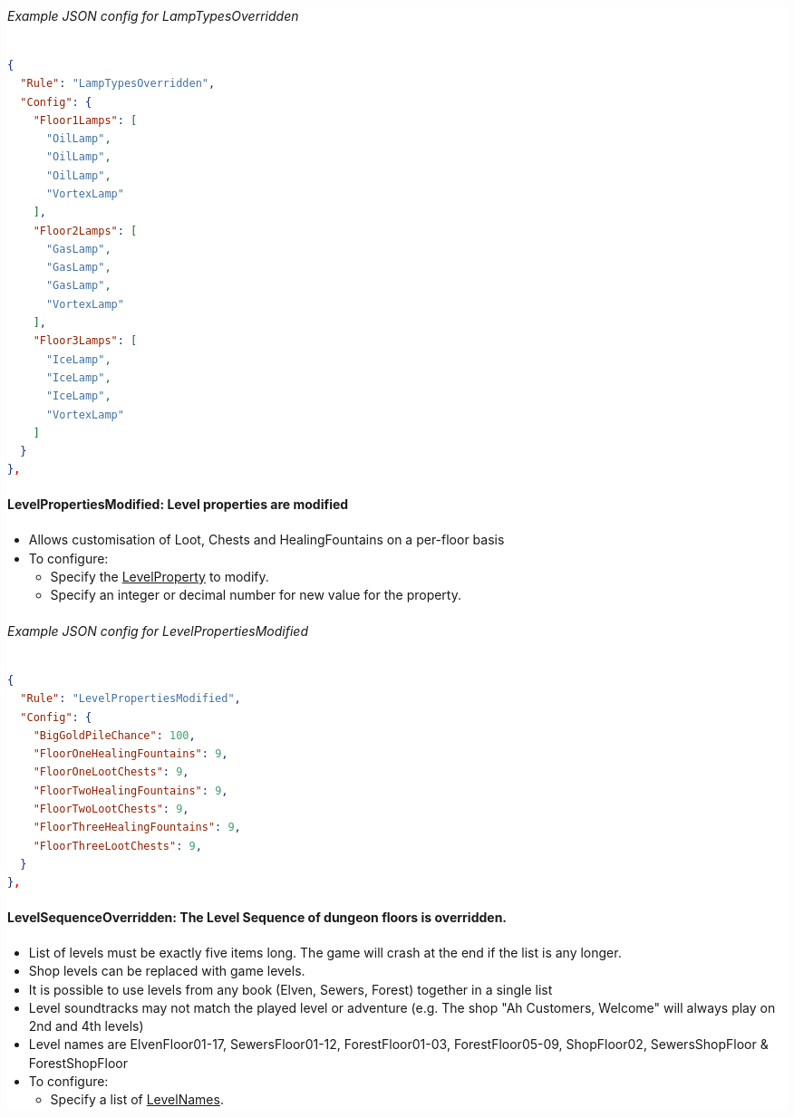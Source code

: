   ###### _Example JSON config for LampTypesOverridden_

  ```json
  {
    "Rule": "LampTypesOverridden",
    "Config": {
      "Floor1Lamps": [
        "OilLamp",
        "OilLamp",
        "OilLamp",
        "VortexLamp"
      ],
      "Floor2Lamps": [
        "GasLamp",
        "GasLamp",
        "GasLamp",
        "VortexLamp"
      ],
      "Floor3Lamps": [
        "IceLamp",
        "IceLamp",
        "IceLamp",
        "VortexLamp"
      ]
    }
  },
  ```

#### __LevelPropertiesModified__: Level properties are modified
  - Allows customisation of Loot, Chests and HealingFountains on a per-floor basis
  - To configure:
    - Specify the [LevelProperty](../docs/LevelProperties.md) to modify.
    - Specify an integer or decimal number for new value for the property.

  ###### _Example JSON config for LevelPropertiesModified_

  ```json
  {
    "Rule": "LevelPropertiesModified",
    "Config": {
      "BigGoldPileChance": 100,
      "FloorOneHealingFountains": 9,
      "FloorOneLootChests": 9,
      "FloorTwoHealingFountains": 9,
      "FloorTwoLootChests": 9,
      "FloorThreeHealingFountains": 9,
      "FloorThreeLootChests": 9,
    }
  },
  ```

#### __LevelSequenceOverridden__: The Level Sequence of dungeon floors is overridden.
  - List of levels must be exactly five items long. The game will crash at the end if the list is any longer.
  - Shop levels can be replaced with game levels.
  - It is possible to use levels from any book (Elven, Sewers, Forest) together in a single list
  - Level soundtracks may not match the played level or adventure (e.g. The shop "Ah Customers, Welcome" will always play on 2nd and 4th levels)
  - Level names are ElvenFloor01-17, SewersFloor01-12, ForestFloor01-03, ForestFloor05-09, ShopFloor02, SewersShopFloor & ForestShopFloor
  - To configure:
    - Specify a list of [LevelNames](../docs/LevelNames.md).
